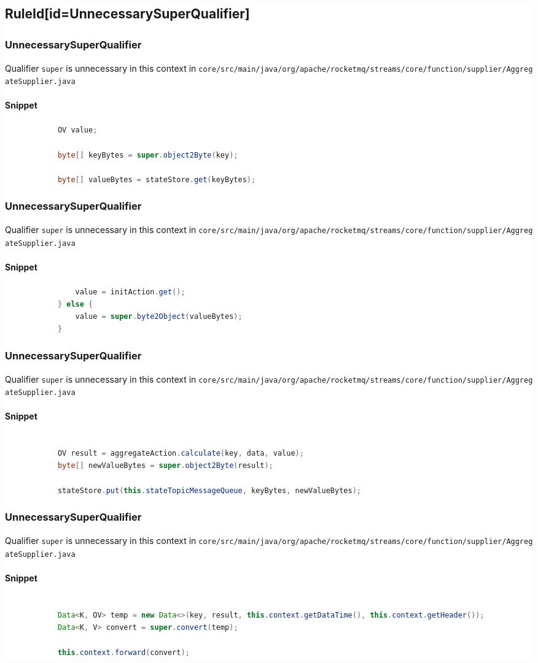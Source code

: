## RuleId[id=UnnecessarySuperQualifier]
### UnnecessarySuperQualifier
Qualifier `super` is unnecessary in this context
in `core/src/main/java/org/apache/rocketmq/streams/core/function/supplier/AggregateSupplier.java`
#### Snippet
```java
            OV value;

            byte[] keyBytes = super.object2Byte(key);

            byte[] valueBytes = stateStore.get(keyBytes);
```

### UnnecessarySuperQualifier
Qualifier `super` is unnecessary in this context
in `core/src/main/java/org/apache/rocketmq/streams/core/function/supplier/AggregateSupplier.java`
#### Snippet
```java
                value = initAction.get();
            } else {
                value = super.byte2Object(valueBytes);
            }

```

### UnnecessarySuperQualifier
Qualifier `super` is unnecessary in this context
in `core/src/main/java/org/apache/rocketmq/streams/core/function/supplier/AggregateSupplier.java`
#### Snippet
```java

            OV result = aggregateAction.calculate(key, data, value);
            byte[] newValueBytes = super.object2Byte(result);

            stateStore.put(this.stateTopicMessageQueue, keyBytes, newValueBytes);
```

### UnnecessarySuperQualifier
Qualifier `super` is unnecessary in this context
in `core/src/main/java/org/apache/rocketmq/streams/core/function/supplier/AggregateSupplier.java`
#### Snippet
```java

            Data<K, OV> temp = new Data<>(key, result, this.context.getDataTime(), this.context.getHeader());
            Data<K, V> convert = super.convert(temp);

            this.context.forward(convert);
```
